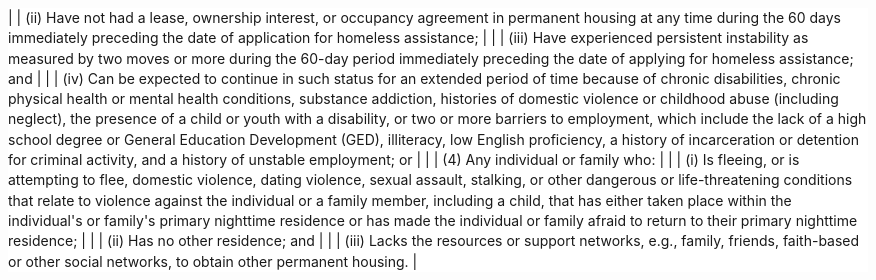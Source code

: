 |            |                 (ii) Have not had a lease, ownership interest, or occupancy agreement in permanent housing at any time during the 60 days immediately preceding the date of application for homeless assistance;                                                                                                                                                                                                                                                                                                                                                                                                                                                                                                                                                                      |
|            |                 (iii) Have experienced persistent instability as measured by two moves or more during the 60-day period immediately preceding the date of applying for homeless assistance; and                                                                                                                                                                                                                                                                                                                                                                                                                                                                                                                                                                                       |
|            |                 (iv) Can be expected to continue in such status for an extended period of time because of chronic disabilities, chronic physical health or mental health conditions, substance addiction, histories of domestic violence or childhood abuse (including neglect), the presence of a child or youth with a disability, or two or more barriers to employment, which include the lack of a high school degree or General Education Development (GED), illiteracy, low English proficiency, a history of incarceration or detention for criminal activity, and a history of unstable employment; or                                                                                                                                                                       |
|            |                 (4) Any individual or family who:                                                                                                                                                                                                                                                                                                                                                                                                                                                                                                                                                                                                                                                                                                                                     |
|            |                 (i) Is fleeing, or is attempting to flee, domestic violence, dating violence, sexual assault, stalking, or other dangerous or life-threatening conditions that relate to violence against the individual or a family member, including a child, that has either taken place within the individual's or family's primary nighttime residence or has made the individual or family afraid to return to their primary nighttime residence;                                                                                                                                                                                                                                                                                                                               |
|            |                 (ii) Has no other residence; and                                                                                                                                                                                                                                                                                                                                                                                                                                                                                                                                                                                                                                                                                                                                      |
|            |                 (iii) Lacks the resources or support networks, e.g., family, friends, faith-based or other social networks, to obtain other permanent housing.                                                                                                                                                                                                                                                                                                                                                                                                                                                                                                                                                                                                                        |